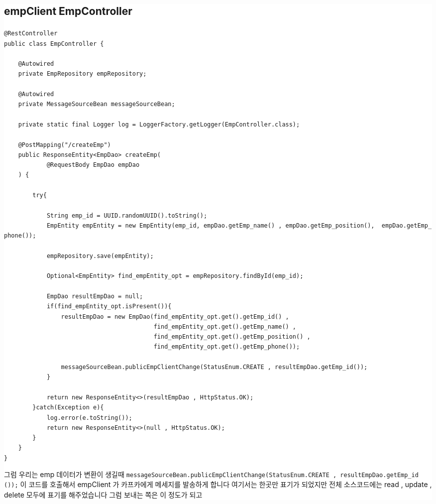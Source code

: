 ## empClient EmpController
```
@RestController
public class EmpController {

    @Autowired
    private EmpRepository empRepository;

    @Autowired
    private MessageSourceBean messageSourceBean;

    private static final Logger log = LoggerFactory.getLogger(EmpController.class);

    @PostMapping("/createEmp")
    public ResponseEntity<EmpDao> createEmp(
            @RequestBody EmpDao empDao
    ) {

        try{

            String emp_id = UUID.randomUUID().toString();
            EmpEntity empEntity = new EmpEntity(emp_id, empDao.getEmp_name() , empDao.getEmp_position(),  empDao.getEmp_phone());

            empRepository.save(empEntity);

            Optional<EmpEntity> find_empEntity_opt = empRepository.findById(emp_id);

            EmpDao resultEmpDao = null;
            if(find_empEntity_opt.isPresent()){
                resultEmpDao = new EmpDao(find_empEntity_opt.get().getEmp_id() ,
                                          find_empEntity_opt.get().getEmp_name() ,
                                          find_empEntity_opt.get().getEmp_position() ,
                                          find_empEntity_opt.get().getEmp_phone());

                messageSourceBean.publicEmpClientChange(StatusEnum.CREATE , resultEmpDao.getEmp_id());
            }

            return new ResponseEntity<>(resultEmpDao , HttpStatus.OK);
        }catch(Exception e){
            log.error(e.toString());
            return new ResponseEntity<>(null , HttpStatus.OK);
        }
    }
}

```
그럼 우리는 emp 데이터가 변환이 생길때 `messageSourceBean.publicEmpClientChange(StatusEnum.CREATE , resultEmpDao.getEmp_id());` 이 코드를 호출해서 empClient 가 카프카에게 메세지를 발송하게 합니다 여기서는 한곳만 표기가 되었지만 전체 소스코드에는 read , update , delete 모두에 표기를 해주었습니다 그럼 보내는 쪽은 이 정도가 되고 
